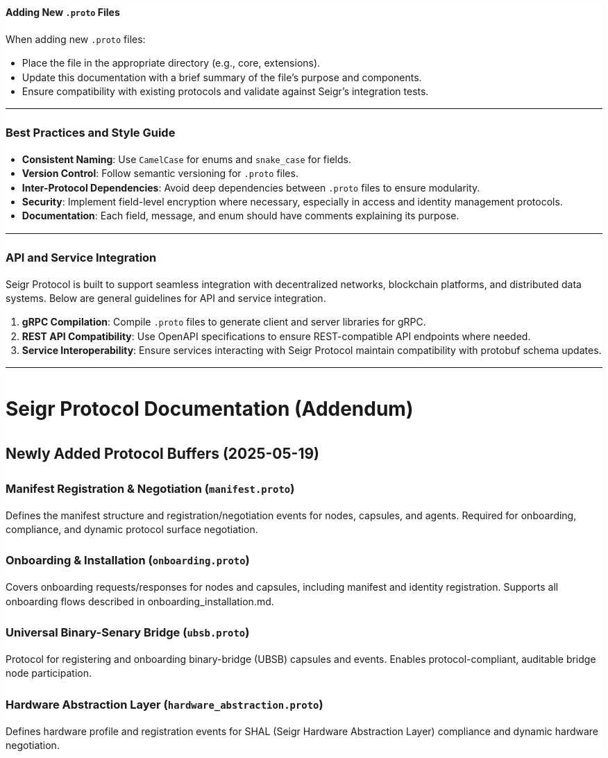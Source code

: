 #### Adding New `.proto` Files

When adding new `.proto` files:
- Place the file in the appropriate directory (e.g., core, extensions).
- Update this documentation with a brief summary of the file’s purpose and components.
- Ensure compatibility with existing protocols and validate against Seigr’s integration tests.

---

### Best Practices and Style Guide

- **Consistent Naming**: Use `CamelCase` for enums and `snake_case` for fields.
- **Version Control**: Follow semantic versioning for `.proto` files.
- **Inter-Protocol Dependencies**: Avoid deep dependencies between `.proto` files to ensure modularity.
- **Security**: Implement field-level encryption where necessary, especially in access and identity management protocols.
- **Documentation**: Each field, message, and enum should have comments explaining its purpose.

---

### API and Service Integration

Seigr Protocol is built to support seamless integration with decentralized networks, blockchain platforms, and distributed data systems. Below are general guidelines for API and service integration.

1. **gRPC Compilation**: Compile `.proto` files to generate client and server libraries for gRPC.
2. **REST API Compatibility**: Use OpenAPI specifications to ensure REST-compatible API endpoints where needed.
3. **Service Interoperability**: Ensure services interacting with Seigr Protocol maintain compatibility with protobuf schema updates.

---

# Seigr Protocol Documentation (Addendum)

## Newly Added Protocol Buffers (2025-05-19)

### Manifest Registration & Negotiation (`manifest.proto`)
Defines the manifest structure and registration/negotiation events for nodes, capsules, and agents. Required for onboarding, compliance, and dynamic protocol surface negotiation.

### Onboarding & Installation (`onboarding.proto`)
Covers onboarding requests/responses for nodes and capsules, including manifest and identity registration. Supports all onboarding flows described in onboarding_installation.md.

### Universal Binary-Senary Bridge (`ubsb.proto`)
Protocol for registering and onboarding binary-bridge (UBSB) capsules and events. Enables protocol-compliant, auditable bridge node participation.

### Hardware Abstraction Layer (`hardware_abstraction.proto`)
Defines hardware profile and registration events for SHAL (Seigr Hardware Abstraction Layer) compliance and dynamic hardware negotiation.
